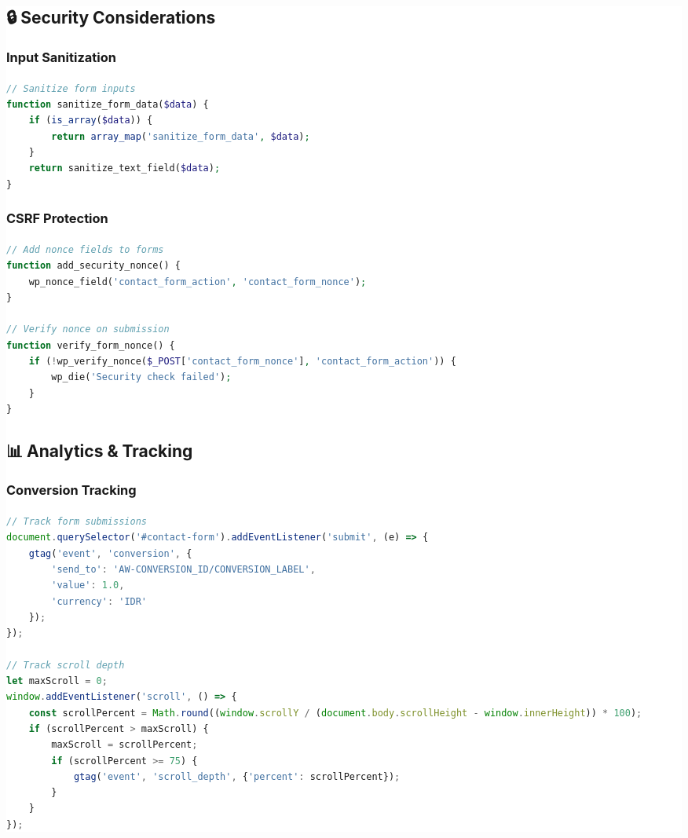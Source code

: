 ## 🔒 Security Considerations

### Input Sanitization
```php
// Sanitize form inputs
function sanitize_form_data($data) {
    if (is_array($data)) {
        return array_map('sanitize_form_data', $data);
    }
    return sanitize_text_field($data);
}
```

### CSRF Protection
```php
// Add nonce fields to forms
function add_security_nonce() {
    wp_nonce_field('contact_form_action', 'contact_form_nonce');
}

// Verify nonce on submission
function verify_form_nonce() {
    if (!wp_verify_nonce($_POST['contact_form_nonce'], 'contact_form_action')) {
        wp_die('Security check failed');
    }
}
```

## 📊 Analytics & Tracking

### Conversion Tracking
```javascript
// Track form submissions
document.querySelector('#contact-form').addEventListener('submit', (e) => {
    gtag('event', 'conversion', {
        'send_to': 'AW-CONVERSION_ID/CONVERSION_LABEL',
        'value': 1.0,
        'currency': 'IDR'
    });
});

// Track scroll depth
let maxScroll = 0;
window.addEventListener('scroll', () => {
    const scrollPercent = Math.round((window.scrollY / (document.body.scrollHeight - window.innerHeight)) * 100);
    if (scrollPercent > maxScroll) {
        maxScroll = scrollPercent;
        if (scrollPercent >= 75) {
            gtag('event', 'scroll_depth', {'percent': scrollPercent});
        }
    }
});
```
